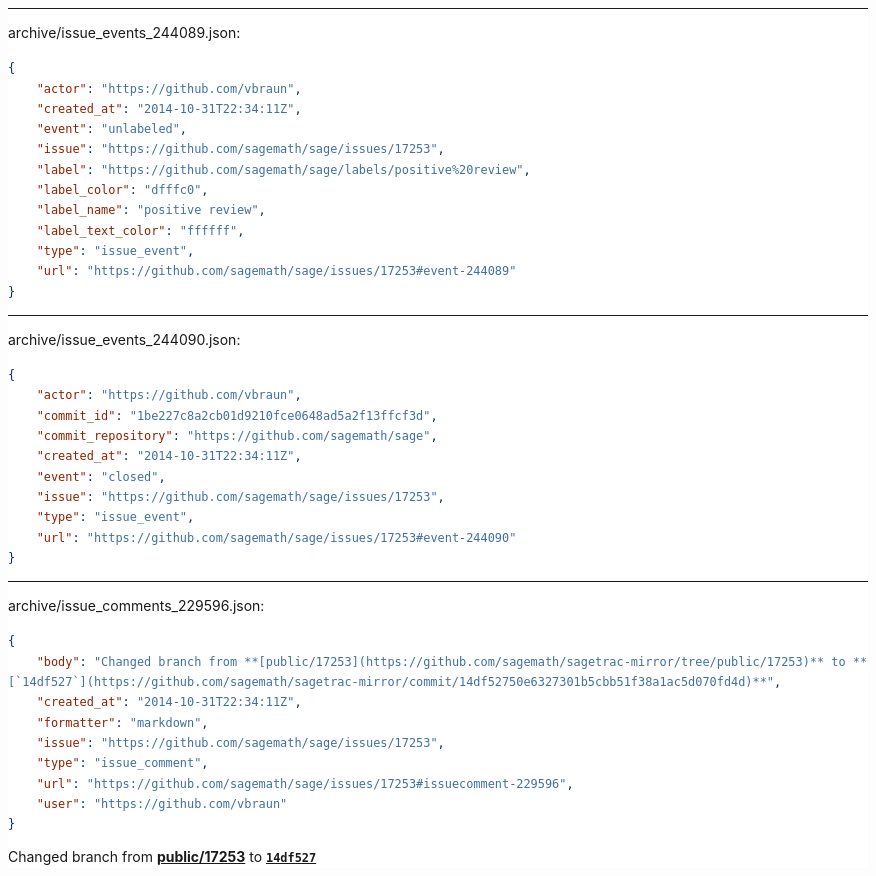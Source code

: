 

---

archive/issue_events_244089.json:
```json
{
    "actor": "https://github.com/vbraun",
    "created_at": "2014-10-31T22:34:11Z",
    "event": "unlabeled",
    "issue": "https://github.com/sagemath/sage/issues/17253",
    "label": "https://github.com/sagemath/sage/labels/positive%20review",
    "label_color": "dfffc0",
    "label_name": "positive review",
    "label_text_color": "ffffff",
    "type": "issue_event",
    "url": "https://github.com/sagemath/sage/issues/17253#event-244089"
}
```



---

archive/issue_events_244090.json:
```json
{
    "actor": "https://github.com/vbraun",
    "commit_id": "1be227c8a2cb01d9210fce0648ad5a2f13ffcf3d",
    "commit_repository": "https://github.com/sagemath/sage",
    "created_at": "2014-10-31T22:34:11Z",
    "event": "closed",
    "issue": "https://github.com/sagemath/sage/issues/17253",
    "type": "issue_event",
    "url": "https://github.com/sagemath/sage/issues/17253#event-244090"
}
```



---

archive/issue_comments_229596.json:
```json
{
    "body": "Changed branch from **[public/17253](https://github.com/sagemath/sagetrac-mirror/tree/public/17253)** to **[`14df527`](https://github.com/sagemath/sagetrac-mirror/commit/14df52750e6327301b5cbb51f38a1ac5d070fd4d)**",
    "created_at": "2014-10-31T22:34:11Z",
    "formatter": "markdown",
    "issue": "https://github.com/sagemath/sage/issues/17253",
    "type": "issue_comment",
    "url": "https://github.com/sagemath/sage/issues/17253#issuecomment-229596",
    "user": "https://github.com/vbraun"
}
```

Changed branch from **[public/17253](https://github.com/sagemath/sagetrac-mirror/tree/public/17253)** to **[`14df527`](https://github.com/sagemath/sagetrac-mirror/commit/14df52750e6327301b5cbb51f38a1ac5d070fd4d)**
